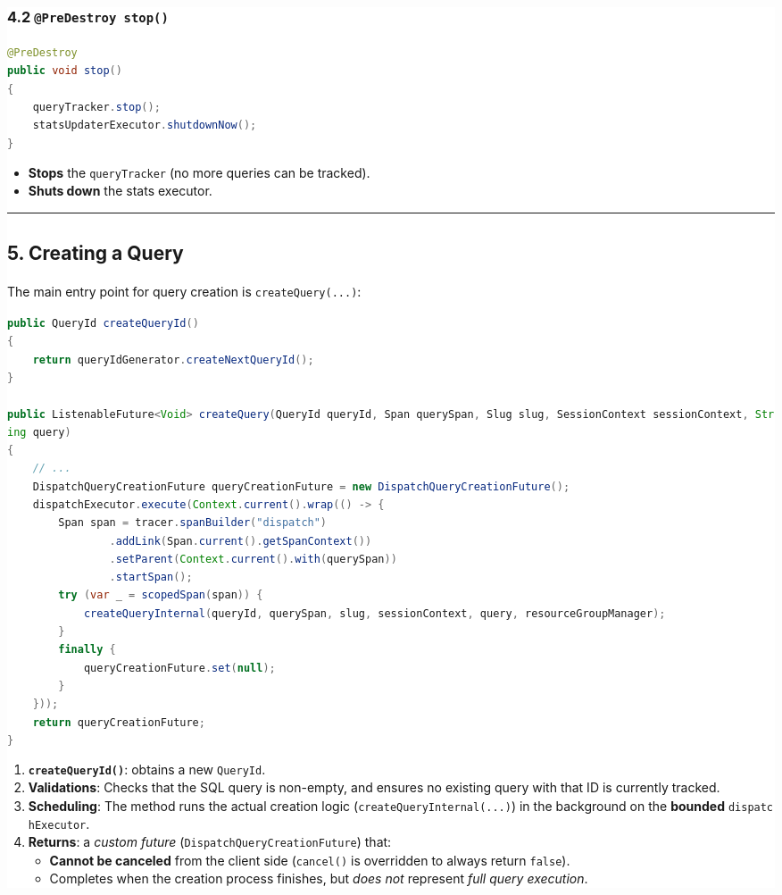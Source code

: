 ### 4.2 `@PreDestroy stop()`

```java
@PreDestroy
public void stop()
{
    queryTracker.stop();
    statsUpdaterExecutor.shutdownNow();
}
```
- **Stops** the `queryTracker` (no more queries can be tracked).
- **Shuts down** the stats executor.

---

## 5. Creating a Query

The main entry point for query creation is `createQuery(...)`:

```java
public QueryId createQueryId()
{
    return queryIdGenerator.createNextQueryId();
}

public ListenableFuture<Void> createQuery(QueryId queryId, Span querySpan, Slug slug, SessionContext sessionContext, String query)
{
    // ...
    DispatchQueryCreationFuture queryCreationFuture = new DispatchQueryCreationFuture();
    dispatchExecutor.execute(Context.current().wrap(() -> {
        Span span = tracer.spanBuilder("dispatch")
                .addLink(Span.current().getSpanContext())
                .setParent(Context.current().with(querySpan))
                .startSpan();
        try (var _ = scopedSpan(span)) {
            createQueryInternal(queryId, querySpan, slug, sessionContext, query, resourceGroupManager);
        }
        finally {
            queryCreationFuture.set(null);
        }
    }));
    return queryCreationFuture;
}
```

1. **`createQueryId()`**: obtains a new `QueryId`.
2. **Validations**: Checks that the SQL query is non-empty, and ensures no existing query with that ID is currently tracked.
3. **Scheduling**: The method runs the actual creation logic (`createQueryInternal(...)`) in the background on the **bounded** `dispatchExecutor`.
4. **Returns**: a *custom future* (`DispatchQueryCreationFuture`) that:
   - **Cannot be canceled** from the client side (`cancel()` is overridden to always return `false`).
   - Completes when the creation process finishes, but *does not* represent *full query execution*.

